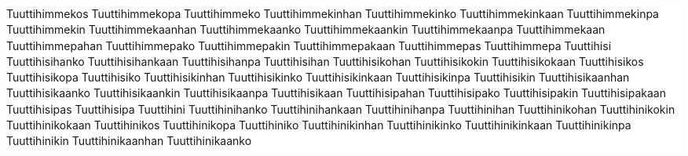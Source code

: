 Tuuttihimmekos
Tuuttihimmekopa
Tuuttihimmeko
Tuuttihimmekinhan
Tuuttihimmekinko
Tuuttihimmekinkaan
Tuuttihimmekinpa
Tuuttihimmekin
Tuuttihimmekaanhan
Tuuttihimmekaanko
Tuuttihimmekaankin
Tuuttihimmekaanpa
Tuuttihimmekaan
Tuuttihimmepahan
Tuuttihimmepako
Tuuttihimmepakin
Tuuttihimmepakaan
Tuuttihimmepas
Tuuttihimmepa
Tuuttihisi
Tuuttihisihanko
Tuuttihisihankaan
Tuuttihisihanpa
Tuuttihisihan
Tuuttihisikohan
Tuuttihisikokin
Tuuttihisikokaan
Tuuttihisikos
Tuuttihisikopa
Tuuttihisiko
Tuuttihisikinhan
Tuuttihisikinko
Tuuttihisikinkaan
Tuuttihisikinpa
Tuuttihisikin
Tuuttihisikaanhan
Tuuttihisikaanko
Tuuttihisikaankin
Tuuttihisikaanpa
Tuuttihisikaan
Tuuttihisipahan
Tuuttihisipako
Tuuttihisipakin
Tuuttihisipakaan
Tuuttihisipas
Tuuttihisipa
Tuuttihini
Tuuttihinihanko
Tuuttihinihankaan
Tuuttihinihanpa
Tuuttihinihan
Tuuttihinikohan
Tuuttihinikokin
Tuuttihinikokaan
Tuuttihinikos
Tuuttihinikopa
Tuuttihiniko
Tuuttihinikinhan
Tuuttihinikinko
Tuuttihinikinkaan
Tuuttihinikinpa
Tuuttihinikin
Tuuttihinikaanhan
Tuuttihinikaanko